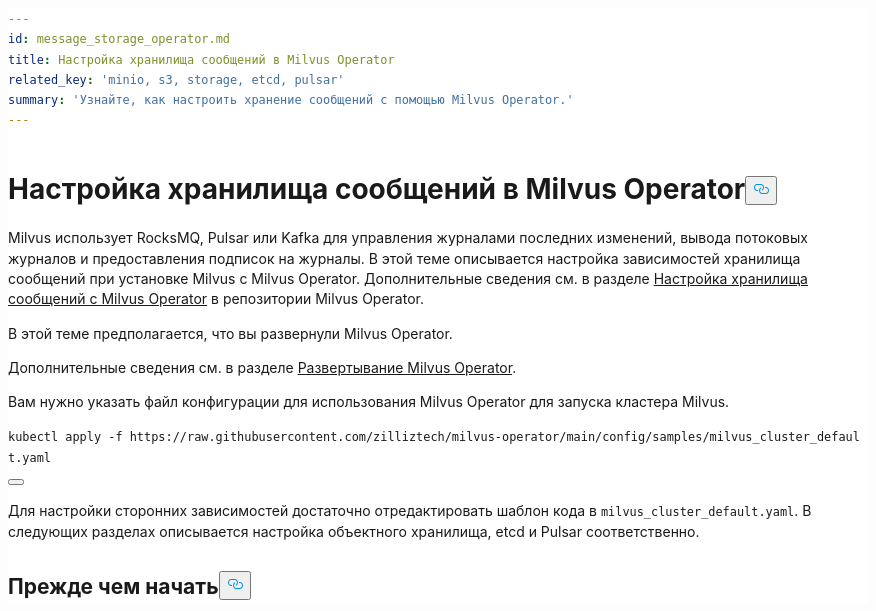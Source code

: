 ```yaml
---
id: message_storage_operator.md
title: Настройка хранилища сообщений в Milvus Operator
related_key: 'minio, s3, storage, etcd, pulsar'
summary: 'Узнайте, как настроить хранение сообщений с помощью Milvus Operator.'
---
```

<h1 id="Configure-Message-Storage-with-Milvus-Operator" class="common-anchor-header">Настройка хранилища сообщений в Milvus Operator<button data-href="#Configure-Message-Storage-with-Milvus-Operator" class="anchor-icon" translate="no">
      <svg translate="no"
        aria-hidden="true"
        focusable="false"
        height="20"
        version="1.1"
        viewBox="0 0 16 16"
        width="16"
      >
        <path
          fill="#0092E4"
          fill-rule="evenodd"
          d="M4 9h1v1H4c-1.5 0-3-1.69-3-3.5S2.55 3 4 3h4c1.45 0 3 1.69 3 3.5 0 1.41-.91 2.72-2 3.25V8.59c.58-.45 1-1.27 1-2.09C10 5.22 8.98 4 8 4H4c-.98 0-2 1.22-2 2.5S3 9 4 9zm9-3h-1v1h1c1 0 2 1.22 2 2.5S13.98 12 13 12H9c-.98 0-2-1.22-2-2.5 0-.83.42-1.64 1-2.09V6.25c-1.09.53-2 1.84-2 3.25C6 11.31 7.55 13 9 13h4c1.45 0 3-1.69 3-3.5S14.5 6 13 6z"
        ></path>
      </svg>
    </button></h1><p>Milvus использует RocksMQ, Pulsar или Kafka для управления журналами последних изменений, вывода потоковых журналов и предоставления подписок на журналы. В этой теме описывается настройка зависимостей хранилища сообщений при установке Milvus с Milvus Operator. Дополнительные сведения см. в разделе <a href="https://github.com/zilliztech/milvus-operator/blob/main/docs/administration/manage-dependencies/message-storage.md">Настройка хранилища сообщений с Milvus Operator</a> в репозитории Milvus Operator.</p>
<p>В этой теме предполагается, что вы развернули Milvus Operator.</p>
<div class="alert note">Дополнительные сведения см. в разделе <a href="https://milvus.io/docs/v2.2.x/install_cluster-milvusoperator.md">Развертывание Milvus Operator</a>. </div>
<p>Вам нужно указать файл конфигурации для использования Milvus Operator для запуска кластера Milvus.</p>
<pre><code translate="no" class="language-YAML">kubectl apply -f <span class="hljs-attr">https</span>:<span class="hljs-comment">//raw.githubusercontent.com/zilliztech/milvus-operator/main/config/samples/milvus_cluster_default.yaml</span>
<button class="copy-code-btn"></button></code></pre>
<p>Для настройки сторонних зависимостей достаточно отредактировать шаблон кода в <code translate="no">milvus_cluster_default.yaml</code>. В следующих разделах описывается настройка объектного хранилища, etcd и Pulsar соответственно.</p>
<h2 id="Before-you-begin" class="common-anchor-header">Прежде чем начать<button data-href="#Before-you-begin" class="anchor-icon" translate="no">
      <svg translate="no"
        aria-hidden="true"
        focusable="false"
        height="20"
        version="1.1"
        viewBox="0 0 16 16"
        width="16"
      >
        <path
          fill="#0092E4"
          fill-rule="evenodd"
          d="M4 9h1v1H4c-1.5 0-3-1.69-3-3.5S2.55 3 4 3h4c1.45 0 3 1.69 3 3.5 0 1.41-.91 2.72-2 3.25V8.59c.58-.45 1-1.27 1-2.09C10 5.22 8.98 4 8 4H4c-.98 0-2 1.22-2 2.5S3 9 4 9zm9-3h-1v1h1c1 0 2 1.22 2 2.5S13.98 12 13 12H9c-.98 0-2-1.22-2-2.5 0-.83.42-1.64 1-2.09V6.25c-1.09.53-2 1.84-2 3.25C6 11.31 7.55 13 9 13h4c1.45 0 3-1.69 3-3.5S14.5 6 13 6z"
